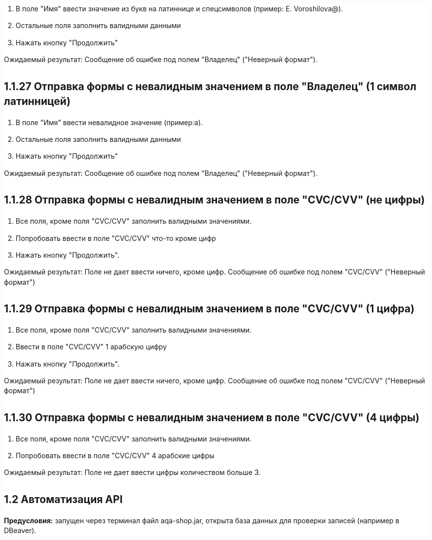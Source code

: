  1. В поле "Имя" ввести значение из букв на латиннице и спецсимволов (пример: E. Voroshilova@).

 2. Остальные поля заполнить валидными данными

 3. Нажать кнопку "Продолжить"

 Ожидаемый результат: Сообщение об ошибке под полем "Владелец" ("Неверный формат").
 
## **1.1.27 Отправка формы с невалидным значением в поле "Владелец" (1 символ латинницей)**

 1. В поле "Имя" ввести невалидное значение (пример:a).

 2. Остальные поля заполнить валидными данными

 3. Нажать кнопку "Продолжить"

 Ожидаемый результат: Сообщение об ошибке под полем "Владелец" ("Неверный формат").


## **1.1.28 Отправка формы с невалидным значением в поле "CVC/CVV" (не цифры)**

 1. Все поля, кроме поля "CVC/CVV" заполнить валидными значениями.

 2. Попробовать ввести в поле "CVC/CVV" что-то кроме цифр

 3. Нажать кнопку "Продолжить".

 Ожидаемый результат: Поле не дает ввести ничего, кроме цифр. Сообщение об ошибке под полем "CVC/CVV" ("Неверный формат")

## **1.1.29 Отправка формы с невалидным значением в поле "CVC/CVV" (1 цифра)**

 1. Все поля, кроме поля "CVC/CVV" заполнить валидными значениями.

 2. Ввести в поле "CVC/CVV" 1 арабскую цифру

 3. Нажать кнопку "Продолжить".

 Ожидаемый результат: Поле не дает ввести ничего, кроме цифр. Сообщение об ошибке под полем "CVC/CVV" ("Неверный формат")

## **1.1.30 Отправка формы с невалидным значением в поле "CVC/CVV" (4 цифры)**

 1. Все поля, кроме поля "CVC/CVV" заполнить валидными значениями.

 2. Попробовать ввести в поле "CVC/CVV" 4 арабские цифры

 Ожидаемый результат: Поле не дает ввести цифры количеством больше 3.


## **1.2 Автоматизация API**

**Предусловия:** запущен через терминал файл aqa-shop.jar, открыта база данных для проверки записей (например в DBeaver). 

